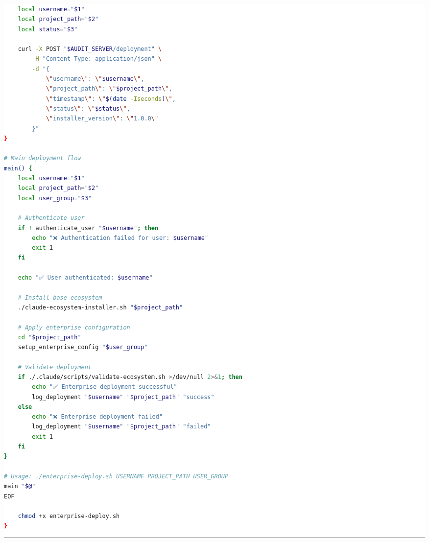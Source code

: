 ```bash
    local username="$1"
    local project_path="$2"
    local status="$3"

    curl -X POST "$AUDIT_SERVER/deployment" \
        -H "Content-Type: application/json" \
        -d "{
            \"username\": \"$username\",
            \"project_path\": \"$project_path\",
            \"timestamp\": \"$(date -Iseconds)\",
            \"status\": \"$status\",
            \"installer_version\": \"1.0.0\"
        }"
}

# Main deployment flow
main() {
    local username="$1"
    local project_path="$2"
    local user_group="$3"

    # Authenticate user
    if ! authenticate_user "$username"; then
        echo "❌ Authentication failed for user: $username"
        exit 1
    fi

    echo "✅ User authenticated: $username"

    # Install base ecosystem
    ./claude-ecosystem-installer.sh "$project_path"

    # Apply enterprise configuration
    cd "$project_path"
    setup_enterprise_config "$user_group"

    # Validate deployment
    if ./.claude/scripts/validate-ecosystem.sh >/dev/null 2>&1; then
        echo "✅ Enterprise deployment successful"
        log_deployment "$username" "$project_path" "success"
    else
        echo "❌ Enterprise deployment failed"
        log_deployment "$username" "$project_path" "failed"
        exit 1
    fi
}

# Usage: ./enterprise-deploy.sh USERNAME PROJECT_PATH USER_GROUP
main "$@"
EOF

    chmod +x enterprise-deploy.sh
}
```

---